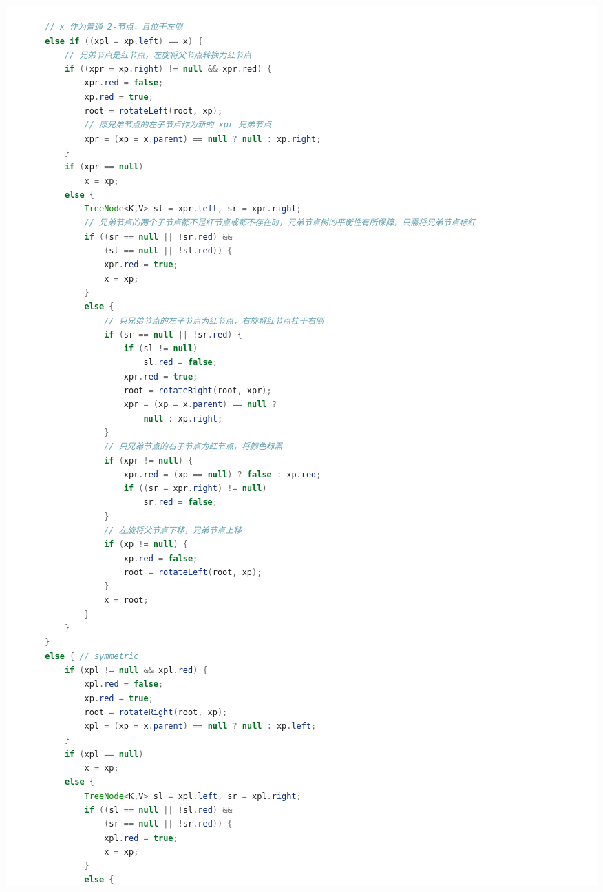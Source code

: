 ```java

        // x 作为普通 2-节点，且位于左侧
        else if ((xpl = xp.left) == x) {
            // 兄弟节点是红节点，左旋将父节点转换为红节点
            if ((xpr = xp.right) != null && xpr.red) {
                xpr.red = false;
                xp.red = true;
                root = rotateLeft(root, xp);
                // 原兄弟节点的左子节点作为新的 xpr 兄弟节点
                xpr = (xp = x.parent) == null ? null : xp.right;
            }
            if (xpr == null)
                x = xp;
            else {
                TreeNode<K,V> sl = xpr.left, sr = xpr.right;
                // 兄弟节点的两个子节点都不是红节点或都不存在时，兄弟节点树的平衡性有所保障，只需将兄弟节点标红
                if ((sr == null || !sr.red) &&
                    (sl == null || !sl.red)) {
                    xpr.red = true;
                    x = xp;
                }
                else {
                    // 只兄弟节点的左子节点为红节点，右旋将红节点挂于右侧
                    if (sr == null || !sr.red) {
                        if (sl != null)
                            sl.red = false;
                        xpr.red = true;
                        root = rotateRight(root, xpr);
                        xpr = (xp = x.parent) == null ?
                            null : xp.right;
                    }
                    // 只兄弟节点的右子节点为红节点，将颜色标黑
                    if (xpr != null) {
                        xpr.red = (xp == null) ? false : xp.red;
                        if ((sr = xpr.right) != null)
                            sr.red = false;
                    }
                    // 左旋将父节点下移，兄弟节点上移
                    if (xp != null) {
                        xp.red = false;
                        root = rotateLeft(root, xp);
                    }
                    x = root;
                }
            }
        }
        else { // symmetric
            if (xpl != null && xpl.red) {
                xpl.red = false;
                xp.red = true;
                root = rotateRight(root, xp);
                xpl = (xp = x.parent) == null ? null : xp.left;
            }
            if (xpl == null)
                x = xp;
            else {
                TreeNode<K,V> sl = xpl.left, sr = xpl.right;
                if ((sl == null || !sl.red) &&
                    (sr == null || !sr.red)) {
                    xpl.red = true;
                    x = xp;
                }
                else {
```